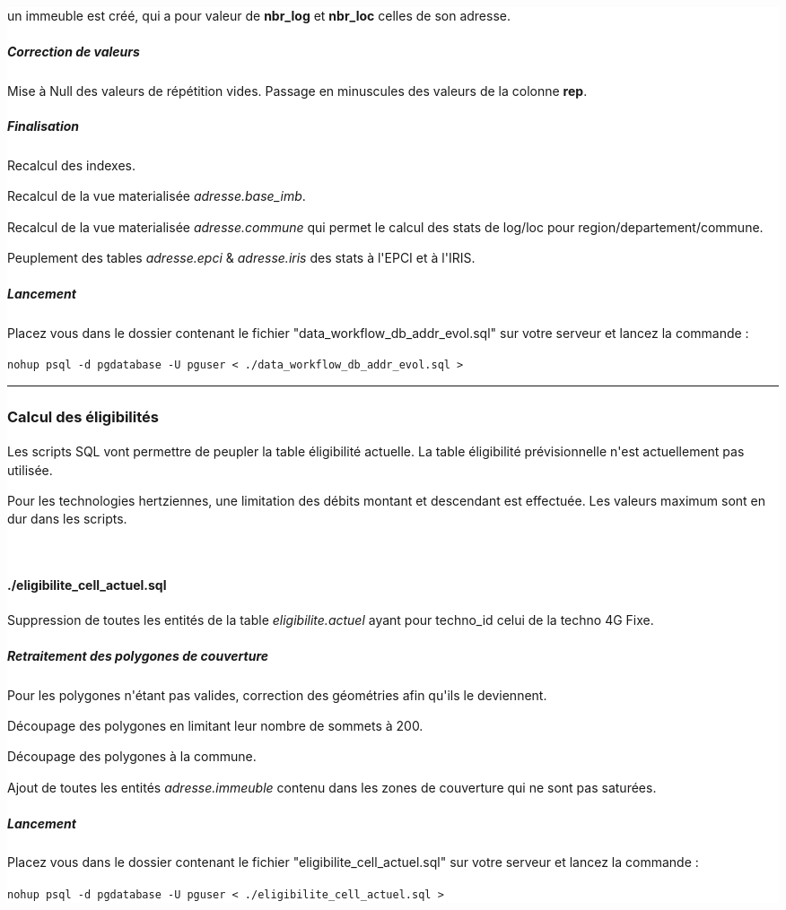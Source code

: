 un immeuble est créé, qui a pour valeur de **nbr_log** et **nbr_loc** celles de son adresse.


##### Correction de valeurs

Mise à Null des valeurs de répétition vides.
Passage en minuscules des valeurs de la colonne **rep**.


##### Finalisation

Recalcul des indexes.

Recalcul de la vue materialisée *adresse.base_imb*.

Recalcul de la vue materialisée *adresse.commune* qui permet le calcul des stats de log/loc pour region/departement/commune.

Peuplement des tables *adresse.epci* & *adresse.iris* des stats à l'EPCI et à l'IRIS.

##### Lancement
Placez vous dans le dossier contenant le fichier "data_workflow_db_addr_evol.sql" sur votre serveur et lancez la commande :

```plpgsql
nohup psql -d pgdatabase -U pguser < ./data_workflow_db_addr_evol.sql >
```

---

### Calcul des éligibilités

Les scripts SQL vont permettre de peupler la table éligibilité actuelle.
La table éligibilité prévisionnelle n'est actuellement pas utilisée.

Pour les technologies hertziennes, une limitation des débits montant et descendant est effectuée. Les valeurs maximum sont en dur dans les scripts.

<br/>

#### ./eligibilite_cell_actuel.sql

Suppression de toutes les entités de la table *eligibilite.actuel* ayant pour techno_id celui de la techno 4G Fixe.

##### Retraitement des polygones de couverture

Pour les polygones n'étant pas valides, correction des géométries afin qu'ils le deviennent.

Découpage des polygones en limitant leur nombre de sommets à 200.

Découpage des polygones à la commune.

Ajout de toutes les entités *adresse.immeuble* contenu dans les zones de couverture qui ne sont pas saturées.

##### Lancement
Placez vous dans le dossier contenant le fichier "eligibilite_cell_actuel.sql" sur votre serveur et lancez la commande :
```plpgsql
nohup psql -d pgdatabase -U pguser < ./eligibilite_cell_actuel.sql >
```
